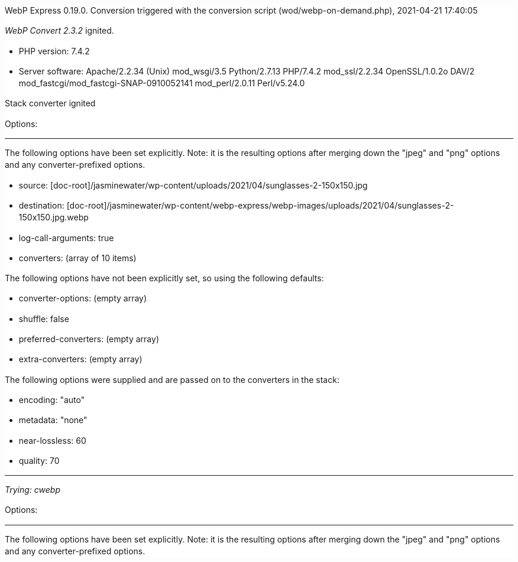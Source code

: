 WebP Express 0.19.0. Conversion triggered with the conversion script (wod/webp-on-demand.php), 2021-04-21 17:40:05


*WebP Convert 2.3.2*  ignited.

- PHP version: 7.4.2

- Server software: Apache/2.2.34 (Unix) mod_wsgi/3.5 Python/2.7.13 PHP/7.4.2 mod_ssl/2.2.34 OpenSSL/1.0.2o DAV/2 mod_fastcgi/mod_fastcgi-SNAP-0910052141 mod_perl/2.0.11 Perl/v5.24.0


Stack converter ignited


Options:

------------

The following options have been set explicitly. Note: it is the resulting options after merging down the "jpeg" and "png" options and any converter-prefixed options.

- source: [doc-root]/jasminewater/wp-content/uploads/2021/04/sunglasses-2-150x150.jpg

- destination: [doc-root]/jasminewater/wp-content/webp-express/webp-images/uploads/2021/04/sunglasses-2-150x150.jpg.webp

- log-call-arguments: true

- converters: (array of 10 items)


The following options have not been explicitly set, so using the following defaults:

- converter-options: (empty array)

- shuffle: false

- preferred-converters: (empty array)

- extra-converters: (empty array)


The following options were supplied and are passed on to the converters in the stack:

- encoding: "auto"

- metadata: "none"

- near-lossless: 60

- quality: 70

------------



*Trying: cwebp* 


Options:

------------

The following options have been set explicitly. Note: it is the resulting options after merging down the "jpeg" and "png" options and any converter-prefixed options.
